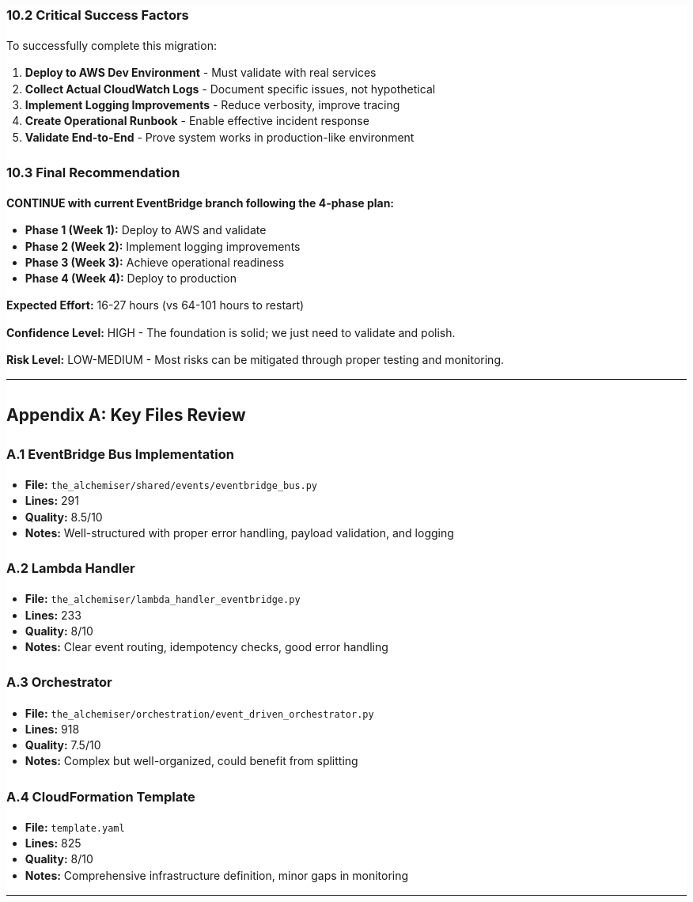 ### 10.2 Critical Success Factors

To successfully complete this migration:

1. **Deploy to AWS Dev Environment** - Must validate with real services
2. **Collect Actual CloudWatch Logs** - Document specific issues, not hypothetical
3. **Implement Logging Improvements** - Reduce verbosity, improve tracing
4. **Create Operational Runbook** - Enable effective incident response
5. **Validate End-to-End** - Prove system works in production-like environment

### 10.3 Final Recommendation

**CONTINUE with current EventBridge branch following the 4-phase plan:**
- **Phase 1 (Week 1):** Deploy to AWS and validate
- **Phase 2 (Week 2):** Implement logging improvements
- **Phase 3 (Week 3):** Achieve operational readiness
- **Phase 4 (Week 4):** Deploy to production

**Expected Effort:** 16-27 hours (vs 64-101 hours to restart)

**Confidence Level:** HIGH - The foundation is solid; we just need to validate and polish.

**Risk Level:** LOW-MEDIUM - Most risks can be mitigated through proper testing and monitoring.

---

## Appendix A: Key Files Review

### A.1 EventBridge Bus Implementation
- **File:** `the_alchemiser/shared/events/eventbridge_bus.py`
- **Lines:** 291
- **Quality:** 8.5/10
- **Notes:** Well-structured with proper error handling, payload validation, and logging

### A.2 Lambda Handler
- **File:** `the_alchemiser/lambda_handler_eventbridge.py`
- **Lines:** 233
- **Quality:** 8/10
- **Notes:** Clear event routing, idempotency checks, good error handling

### A.3 Orchestrator
- **File:** `the_alchemiser/orchestration/event_driven_orchestrator.py`
- **Lines:** 918
- **Quality:** 7.5/10
- **Notes:** Complex but well-organized, could benefit from splitting

### A.4 CloudFormation Template
- **File:** `template.yaml`
- **Lines:** 825
- **Quality:** 8/10
- **Notes:** Comprehensive infrastructure definition, minor gaps in monitoring

---
